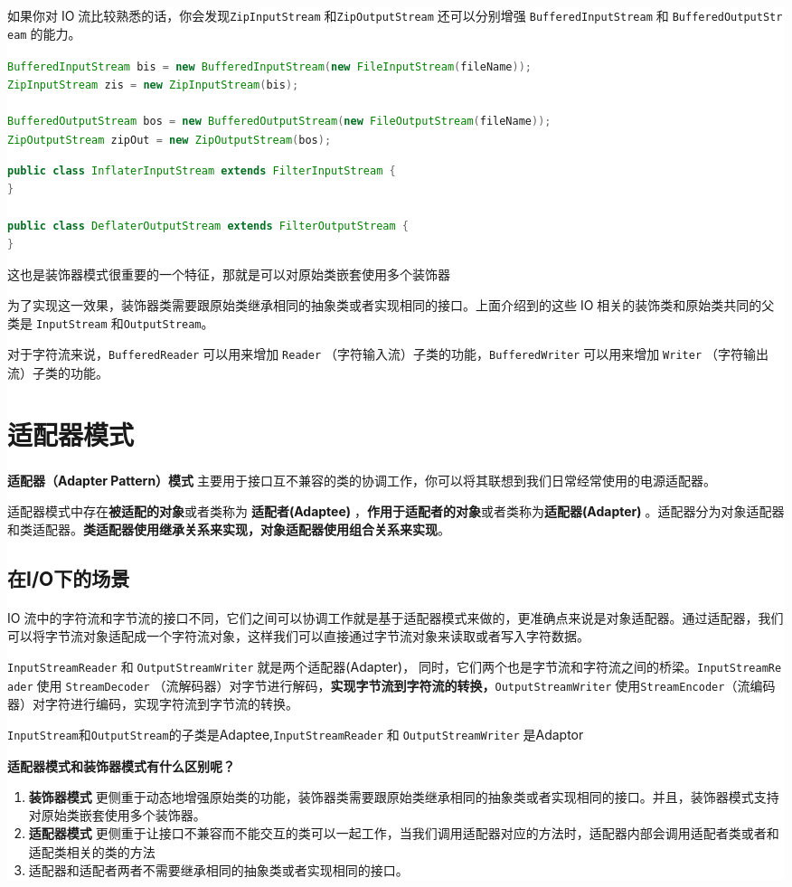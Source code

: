 如果你对 IO 流比较熟悉的话，你会发现`ZipInputStream` 和`ZipOutputStream` 还可以分别增强 `BufferedInputStream` 和 `BufferedOutputStream` 的能力。

```java
BufferedInputStream bis = new BufferedInputStream(new FileInputStream(fileName));
ZipInputStream zis = new ZipInputStream(bis);

BufferedOutputStream bos = new BufferedOutputStream(new FileOutputStream(fileName));
ZipOutputStream zipOut = new ZipOutputStream(bos);
```

```java
public class InflaterInputStream extends FilterInputStream {
}

public class DeflaterOutputStream extends FilterOutputStream {
}
```

这也是装饰器模式很重要的一个特征，那就是可以对原始类嵌套使用多个装饰器

为了实现这一效果，装饰器类需要跟原始类继承相同的抽象类或者实现相同的接口。上面介绍到的这些 IO 相关的装饰类和原始类共同的父类是 `InputStream` 和`OutputStream`。

对于字符流来说，`BufferedReader` 可以用来增加 `Reader` （字符输入流）子类的功能，`BufferedWriter` 可以用来增加 `Writer` （字符输出流）子类的功能。



# 适配器模式

**适配器（Adapter Pattern）模式** 主要用于接口互不兼容的类的协调工作，你可以将其联想到我们日常经常使用的电源适配器。

适配器模式中存在**被适配的对象**或者类称为 **适配者(Adaptee)** ，**作用于适配者的对象**或者类称为**适配器(Adapter)** 。适配器分为对象适配器和类适配器。**类适配器使用继承关系来实现，对象适配器使用组合关系来实现**。





## 在I/O下的场景

IO 流中的字符流和字节流的接口不同，它们之间可以协调工作就是基于适配器模式来做的，更准确点来说是对象适配器。通过适配器，我们可以将字节流对象适配成一个字符流对象，这样我们可以直接通过字节流对象来读取或者写入字符数据。

`InputStreamReader` 和 `OutputStreamWriter` 就是两个适配器(Adapter)， 同时，它们两个也是字节流和字符流之间的桥梁。`InputStreamReader` 使用 `StreamDecoder` （流解码器）对字节进行解码，**实现字节流到字符流的转换，**`OutputStreamWriter` 使用`StreamEncoder`（流编码器）对字符进行编码，实现字符流到字节流的转换。

`InputStream`和`OutputStream`的子类是Adaptee,`InputStreamReader` 和 `OutputStreamWriter` 是Adaptor



**适配器模式和装饰器模式有什么区别呢？**

1. **装饰器模式** 更侧重于动态地增强原始类的功能，装饰器类需要跟原始类继承相同的抽象类或者实现相同的接口。并且，装饰器模式支持对原始类嵌套使用多个装饰器。
2. **适配器模式** 更侧重于让接口不兼容而不能交互的类可以一起工作，当我们调用适配器对应的方法时，适配器内部会调用适配者类或者和适配类相关的类的方法
3. 适配器和适配者两者不需要继承相同的抽象类或者实现相同的接口。


